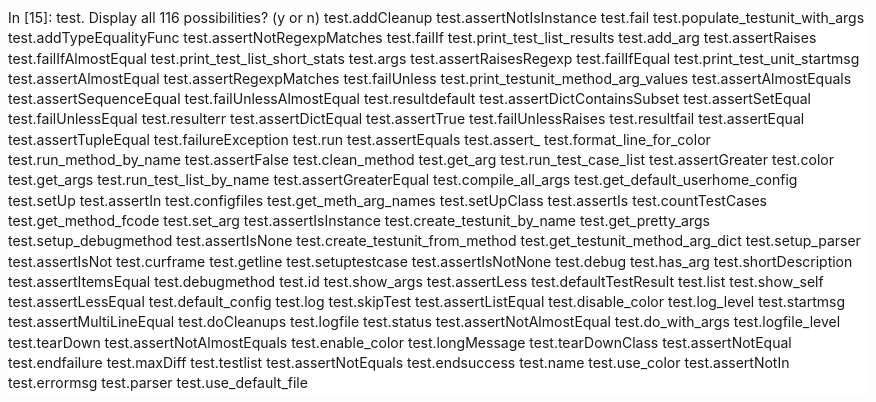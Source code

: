 In [15]: test.
Display all 116 possibilities? (y or n)
test.addCleanup                        test.assertNotIsInstance               test.fail                              test.populate_testunit_with_args
test.addTypeEqualityFunc               test.assertNotRegexpMatches            test.failIf                            test.print_test_list_results
test.add_arg                           test.assertRaises                      test.failIfAlmostEqual                 test.print_test_list_short_stats
test.args                              test.assertRaisesRegexp                test.failIfEqual                       test.print_test_unit_startmsg
test.assertAlmostEqual                 test.assertRegexpMatches               test.failUnless                        test.print_testunit_method_arg_values
test.assertAlmostEquals                test.assertSequenceEqual               test.failUnlessAlmostEqual             test.resultdefault
test.assertDictContainsSubset          test.assertSetEqual                    test.failUnlessEqual                   test.resulterr
test.assertDictEqual                   test.assertTrue                        test.failUnlessRaises                  test.resultfail
test.assertEqual                       test.assertTupleEqual                  test.failureException                  test.run
test.assertEquals                      test.assert_                           test.format_line_for_color             test.run_method_by_name
test.assertFalse                       test.clean_method                      test.get_arg                           test.run_test_case_list
test.assertGreater                     test.color                             test.get_args                          test.run_test_list_by_name
test.assertGreaterEqual                test.compile_all_args                  test.get_default_userhome_config       test.setUp
test.assertIn                          test.configfiles                       test.get_meth_arg_names                test.setUpClass
test.assertIs                          test.countTestCases                    test.get_method_fcode                  test.set_arg
test.assertIsInstance                  test.create_testunit_by_name           test.get_pretty_args                   test.setup_debugmethod
test.assertIsNone                      test.create_testunit_from_method       test.get_testunit_method_arg_dict      test.setup_parser
test.assertIsNot                       test.curframe                          test.getline                           test.setuptestcase
test.assertIsNotNone                   test.debug                             test.has_arg                           test.shortDescription
test.assertItemsEqual                  test.debugmethod                       test.id                                test.show_args
test.assertLess                        test.defaultTestResult                 test.list                              test.show_self
test.assertLessEqual                   test.default_config                    test.log                               test.skipTest
test.assertListEqual                   test.disable_color                     test.log_level                         test.startmsg
test.assertMultiLineEqual              test.doCleanups                        test.logfile                           test.status
test.assertNotAlmostEqual              test.do_with_args                      test.logfile_level                     test.tearDown
test.assertNotAlmostEquals             test.enable_color                      test.longMessage                       test.tearDownClass
test.assertNotEqual                    test.endfailure                        test.maxDiff                           test.testlist
test.assertNotEquals                   test.endsuccess                        test.name                              test.use_color
test.assertNotIn                       test.errormsg                          test.parser                            test.use_default_file
